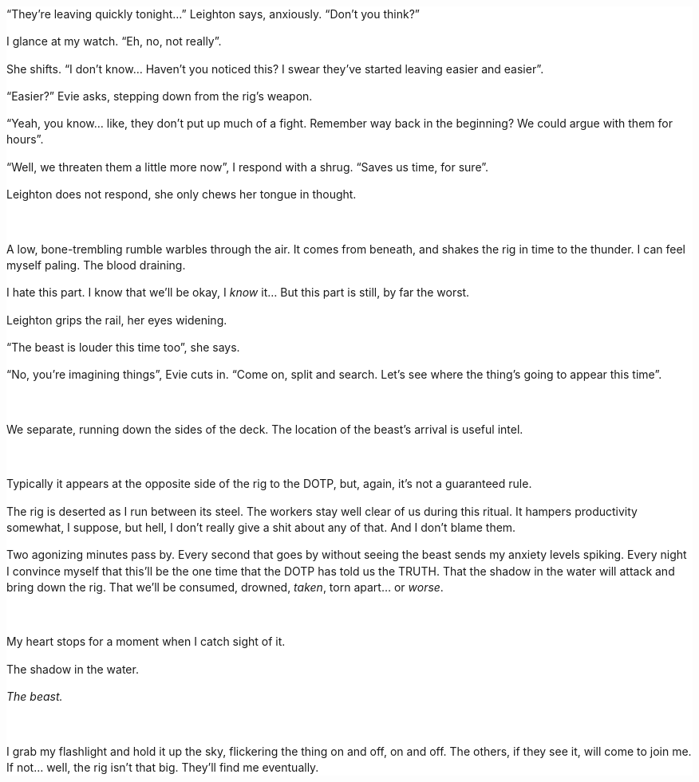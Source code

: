“They’re leaving quickly tonight…” Leighton says, anxiously. “Don’t you think?”

I glance at my watch. “Eh, no, not really”.

She shifts. “I don’t know… Haven’t you noticed this? I swear they’ve started leaving easier and easier”.

“Easier?” Evie asks, stepping down from the rig’s weapon.

“Yeah, you know… like, they don’t put up much of a fight. Remember way back in the beginning? We could argue with them for hours”.

“Well, we threaten them a little more now”, I respond with a shrug. “Saves us time, for sure”.

Leighton does not respond, she only chews her tongue in thought.

&#x200B;

A low, bone-trembling rumble warbles through the air. It comes from beneath, and shakes the rig in time to the thunder. I can feel myself paling. The blood draining.

I hate this part. I know that we’ll be okay, I *know* it… But this part is still, by far the worst.

Leighton grips the rail, her eyes widening.

“The beast is louder this time too”, she says.

“No, you’re imagining things”, Evie cuts in. “Come on, split and search. Let’s see where the thing’s going to appear this time”.

&#x200B;

We separate, running down the sides of the deck. The location of the beast’s arrival is useful intel.

&#x200B;

Typically it appears at the opposite side of the rig to the DOTP, but, again, it’s not a guaranteed rule.

The rig is deserted as I run between its steel. The workers stay well clear of us during this ritual. It hampers productivity somewhat, I suppose, but hell, I don’t really give a shit about any of that. And I don’t blame them.

Two agonizing minutes pass by. Every second that goes by without seeing the beast sends my anxiety levels spiking. Every night I convince myself that this’ll be the one time that the DOTP has told us the TRUTH. That the shadow in the water will attack and bring down the rig. That we’ll be consumed, drowned, *taken*, torn apart… or *worse*.

&#x200B;

My heart stops for a moment when I catch sight of it.

The shadow in the water.

*The beast.*

&#x200B;

I grab my flashlight and hold it up the sky, flickering the thing on and off, on and off. The others, if they see it, will come to join me. If not… well, the rig isn’t that big. They’ll find me eventually.
